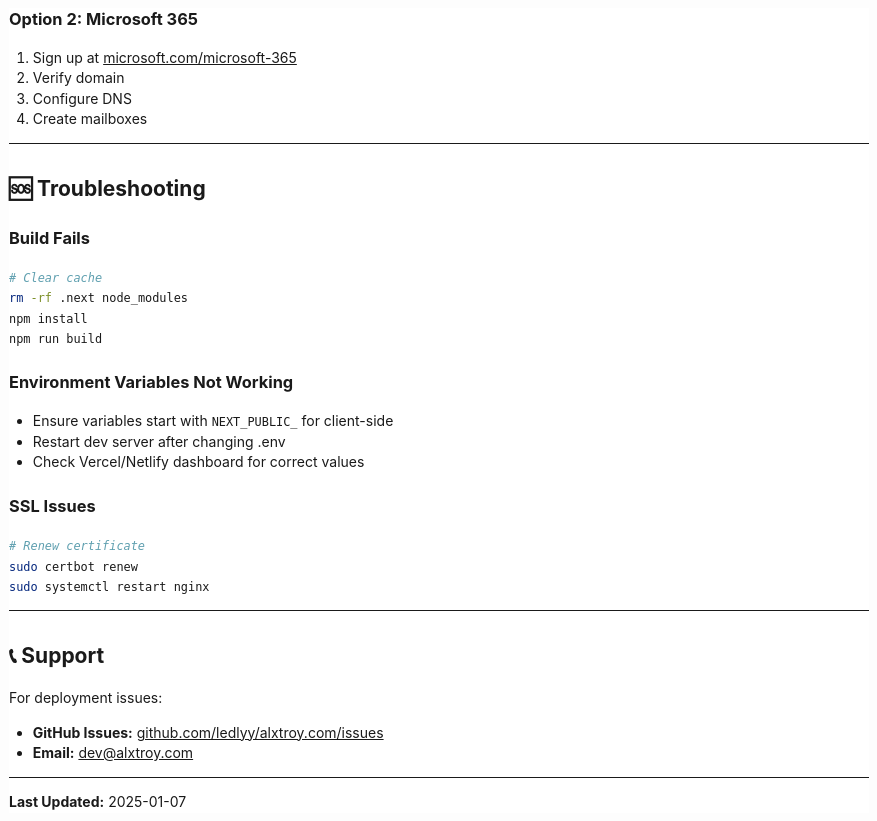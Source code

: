 ### Option 2: Microsoft 365
1. Sign up at [microsoft.com/microsoft-365](https://www.microsoft.com/microsoft-365)
2. Verify domain
3. Configure DNS
4. Create mailboxes

---

## 🆘 Troubleshooting

### Build Fails

```bash
# Clear cache
rm -rf .next node_modules
npm install
npm run build
```

### Environment Variables Not Working

- Ensure variables start with `NEXT_PUBLIC_` for client-side
- Restart dev server after changing .env
- Check Vercel/Netlify dashboard for correct values

### SSL Issues

```bash
# Renew certificate
sudo certbot renew
sudo systemctl restart nginx
```

---

## 📞 Support

For deployment issues:
- **GitHub Issues:** [github.com/ledlyy/alxtroy.com/issues](https://github.com/ledlyy/alxtroy.com/issues)
- **Email:** dev@alxtroy.com

---

**Last Updated:** 2025-01-07
